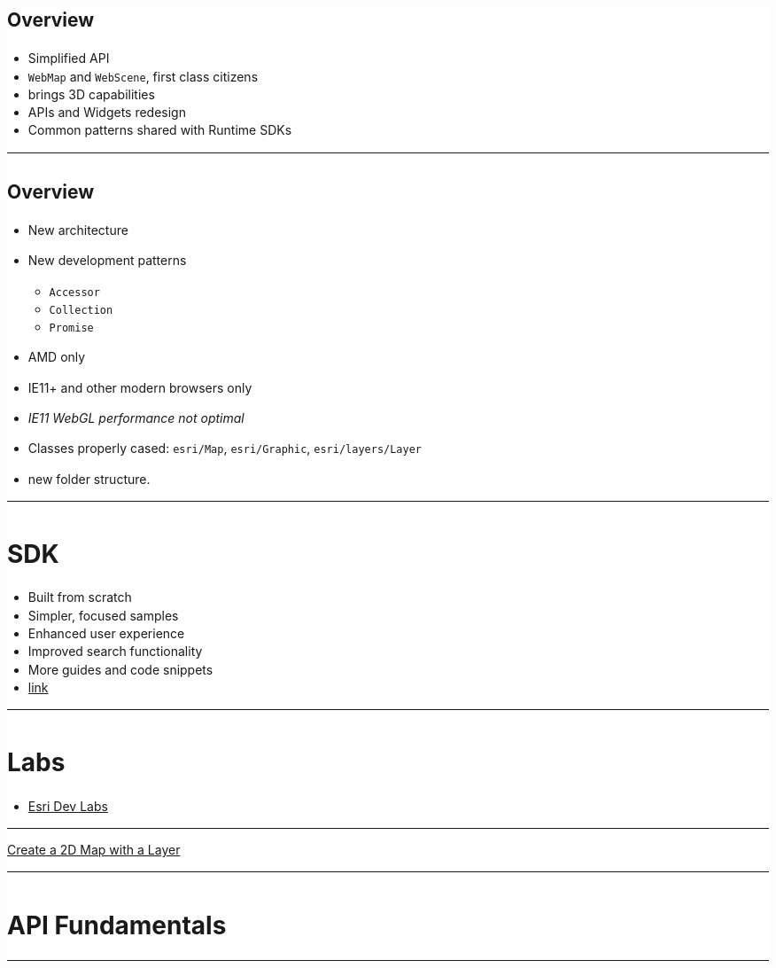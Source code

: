 ## Overview

- Simplified API
- `WebMap` and `WebScene`, first class citizens
- brings 3D capabilities
- APIs and Widgets redesign
- Common patterns shared with Runtime SDKs

---

## Overview

- New architecture
- New development patterns
  - `Accessor`
  - `Collection`
  - `Promise`
- AMD only
- IE11+ and other modern browsers only
- _IE11 WebGL performance not optimal_

- Classes properly cased: `esri/Map`, `esri/Graphic`, `esri/layers/Layer`
- new folder structure.

---

# SDK
- Built from scratch
- Simpler, focused samples
- Enhanced user experience
- Improved search functionality
- More guides and code snippets
- [link](https://developers.arcgis.com/javascript/)

---

# Labs

- [Esri Dev Labs](https://developers.arcgis.com/labs/develop/index.html#javascript)

---



[Create a 2D Map with a Layer](https://developers.arcgis.com/labs/develop/javascript/create-a-2d-map-with-a-layer/)

---



# API Fundamentals

---